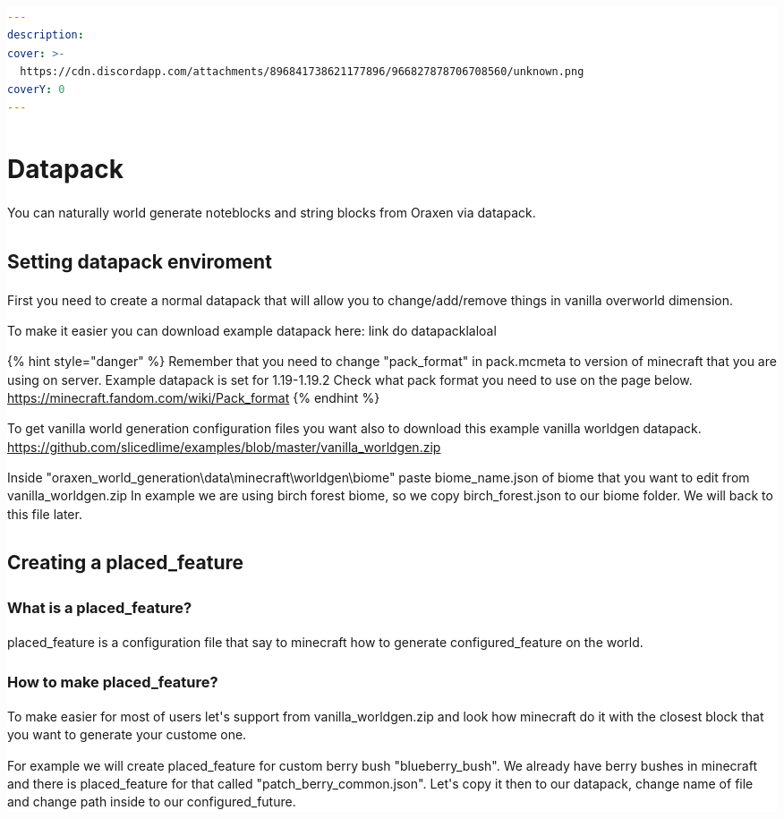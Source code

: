 ```yaml
---
description: 
cover: >-
  https://cdn.discordapp.com/attachments/896841738621177896/966827878706708560/unknown.png
coverY: 0
---
```


# Datapack 

You can naturally world generate noteblocks and string blocks from Oraxen via datapack.

## Setting datapack enviroment

First you need to create a normal datapack that will allow you to change/add/remove things in vanilla overworld dimension.

To make it easier you can download example datapack here:
link do datapacklaloal

{% hint style="danger" %}
Remember that you need to change "pack_format" in pack.mcmeta to version of minecraft that you are using on server.
Example datapack is set for 1.19-1.19.2
Check what pack format you need to use on the page below.
https://minecraft.fandom.com/wiki/Pack_format
{% endhint %}

To get vanilla world generation configuration files you want also to download this example vanilla worldgen datapack.
https://github.com/slicedlime/examples/blob/master/vanilla_worldgen.zip

Inside "oraxen_world_generation\data\minecraft\worldgen\biome" paste biome_name.json of biome that you want to edit from vanilla_worldgen.zip
In example we are using birch forest biome, so we copy birch_forest.json to our biome folder.
We will back to this file later.

## Creating a placed_feature

### What is a placed_feature?

placed_feature is a configuration file that say to minecraft how to generate configured_feature on the world.

### How to make placed_feature?

To make easier for most of users let's support from vanilla_worldgen.zip and look how minecraft do it with the closest block that you want to generate your custome one.

For example we will create placed_feature for custom berry bush "blueberry_bush". We already have berry bushes in minecraft and there is placed_feature for that called "patch_berry_common.json". Let's copy it then to our datapack, change name of file and change path inside to our configured_future.
